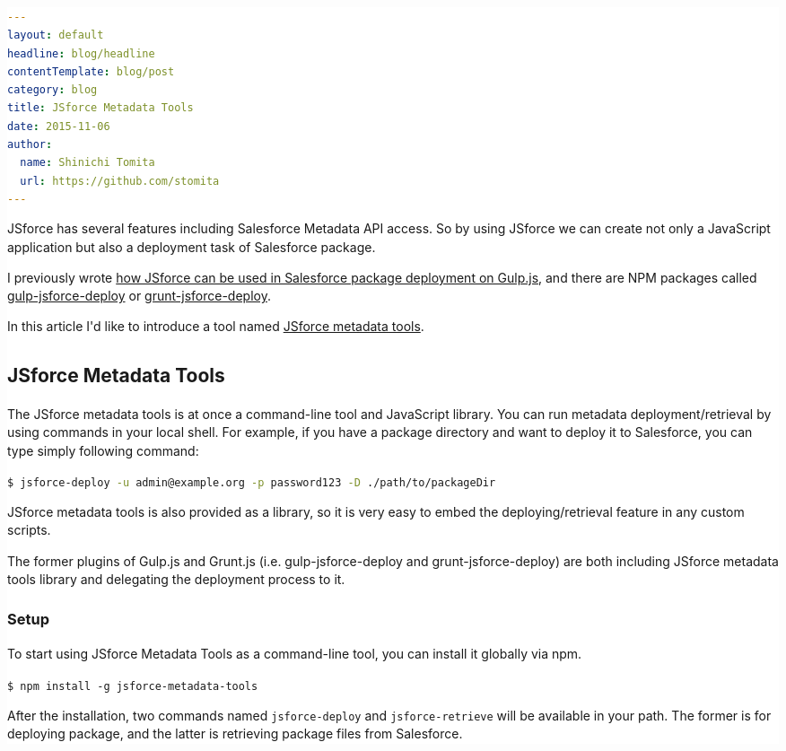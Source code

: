 ```yaml
---
layout: default
headline: blog/headline
contentTemplate: blog/post
category: blog
title: JSforce Metadata Tools
date: 2015-11-06
author:
  name: Shinichi Tomita
  url: https://github.com/stomita
---
```


JSforce has several features including Salesforce Metadata API access.
So by using JSforce we can create not only a JavaScript application but also a deployment task of Salesforce package.

I previously wrote [how JSforce can be used in Salesforce package deployment on Gulp.js](./20140126-deploy-package-using-jsforce-and-gulpjs.html), and there are NPM packages called [gulp-jsforce-deploy](https://www.npmjs.com/package/gulp-jsforce-deploy) or [grunt-jsforce-deploy](https://www.npmjs.com/package/gulp-jsforce-deploy).

In this article I'd like to introduce a tool named [JSforce metadata tools](https://www.npmjs.com/package/jsforce-metadata-tools).


## JSforce Metadata Tools

The JSforce metadata tools is at once a command-line tool and JavaScript library.
You can run metadata deployment/retrieval by using commands in your local shell.
For example, if you have a package directory and want to deploy it to Salesforce, you can type simply following command:

```bash
$ jsforce-deploy -u admin@example.org -p password123 -D ./path/to/packageDir
```

JSforce metadata tools is also provided as a library, so it is very easy to embed the deploying/retrieval feature in any custom scripts.

The former plugins of Gulp.js and Grunt.js (i.e. gulp-jsforce-deploy and grunt-jsforce-deploy) are both including JSforce metadata tools library and delegating the deployment process to it.

### Setup

To start using JSforce Metadata Tools as a command-line tool, you can install it globally via npm.

```
$ npm install -g jsforce-metadata-tools
```

After the installation, two commands named `jsforce-deploy` and `jsforce-retrieve` will be available in your path. The former is for deploying package, and the latter is retrieving package files from Salesforce.
